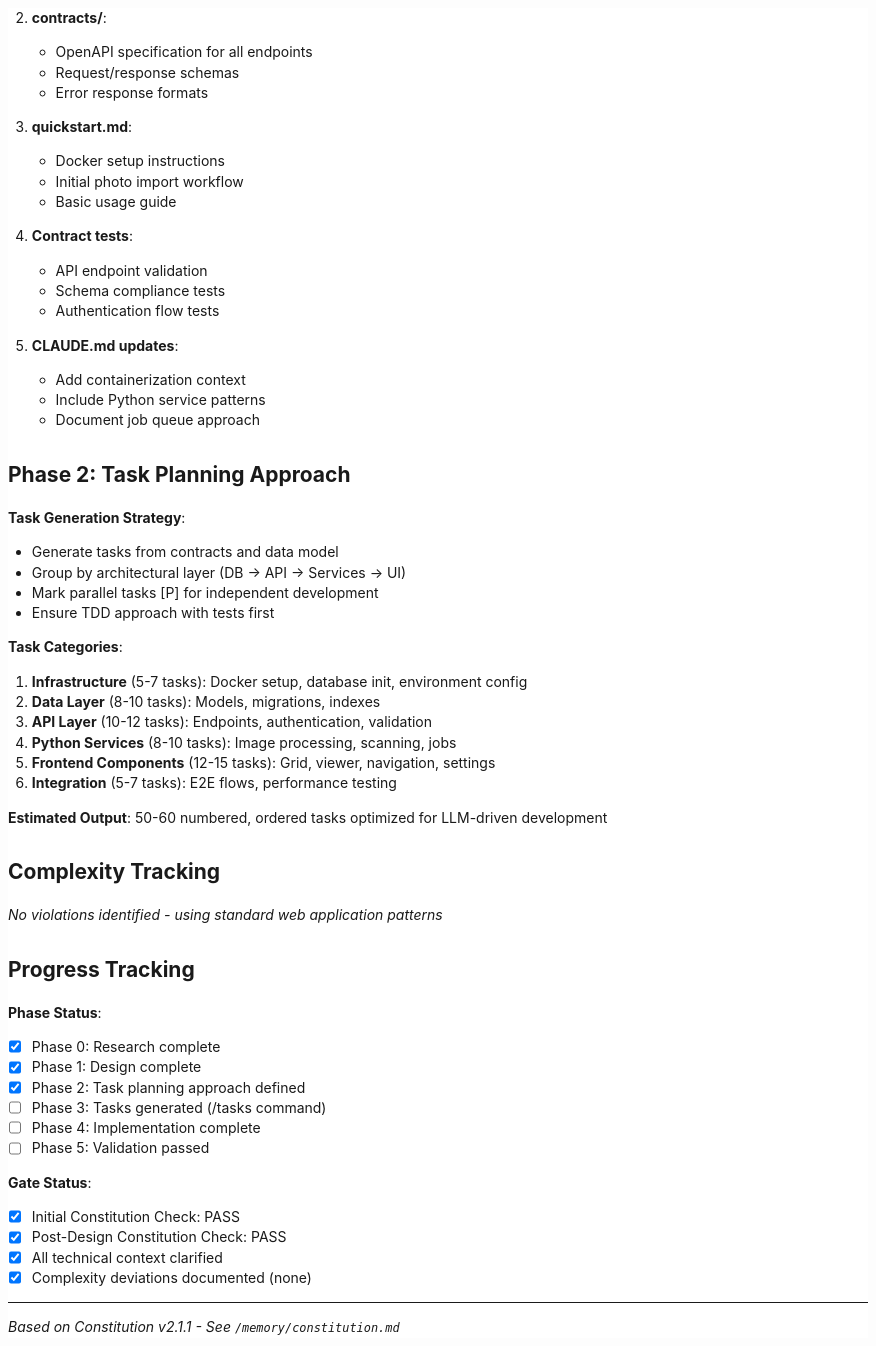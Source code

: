 2. **contracts/**:
   - OpenAPI specification for all endpoints
   - Request/response schemas
   - Error response formats

3. **quickstart.md**:
   - Docker setup instructions
   - Initial photo import workflow
   - Basic usage guide

4. **Contract tests**:
   - API endpoint validation
   - Schema compliance tests
   - Authentication flow tests

5. **CLAUDE.md updates**:
   - Add containerization context
   - Include Python service patterns
   - Document job queue approach

## Phase 2: Task Planning Approach

**Task Generation Strategy**:
- Generate tasks from contracts and data model
- Group by architectural layer (DB → API → Services → UI)
- Mark parallel tasks [P] for independent development
- Ensure TDD approach with tests first

**Task Categories**:
1. **Infrastructure** (5-7 tasks): Docker setup, database init, environment config
2. **Data Layer** (8-10 tasks): Models, migrations, indexes
3. **API Layer** (10-12 tasks): Endpoints, authentication, validation
4. **Python Services** (8-10 tasks): Image processing, scanning, jobs
5. **Frontend Components** (12-15 tasks): Grid, viewer, navigation, settings
6. **Integration** (5-7 tasks): E2E flows, performance testing

**Estimated Output**: 50-60 numbered, ordered tasks optimized for LLM-driven development

## Complexity Tracking
*No violations identified - using standard web application patterns*

## Progress Tracking

**Phase Status**:
- [x] Phase 0: Research complete
- [x] Phase 1: Design complete
- [x] Phase 2: Task planning approach defined
- [ ] Phase 3: Tasks generated (/tasks command)
- [ ] Phase 4: Implementation complete
- [ ] Phase 5: Validation passed

**Gate Status**:
- [x] Initial Constitution Check: PASS
- [x] Post-Design Constitution Check: PASS
- [x] All technical context clarified
- [x] Complexity deviations documented (none)

---
*Based on Constitution v2.1.1 - See `/memory/constitution.md`*